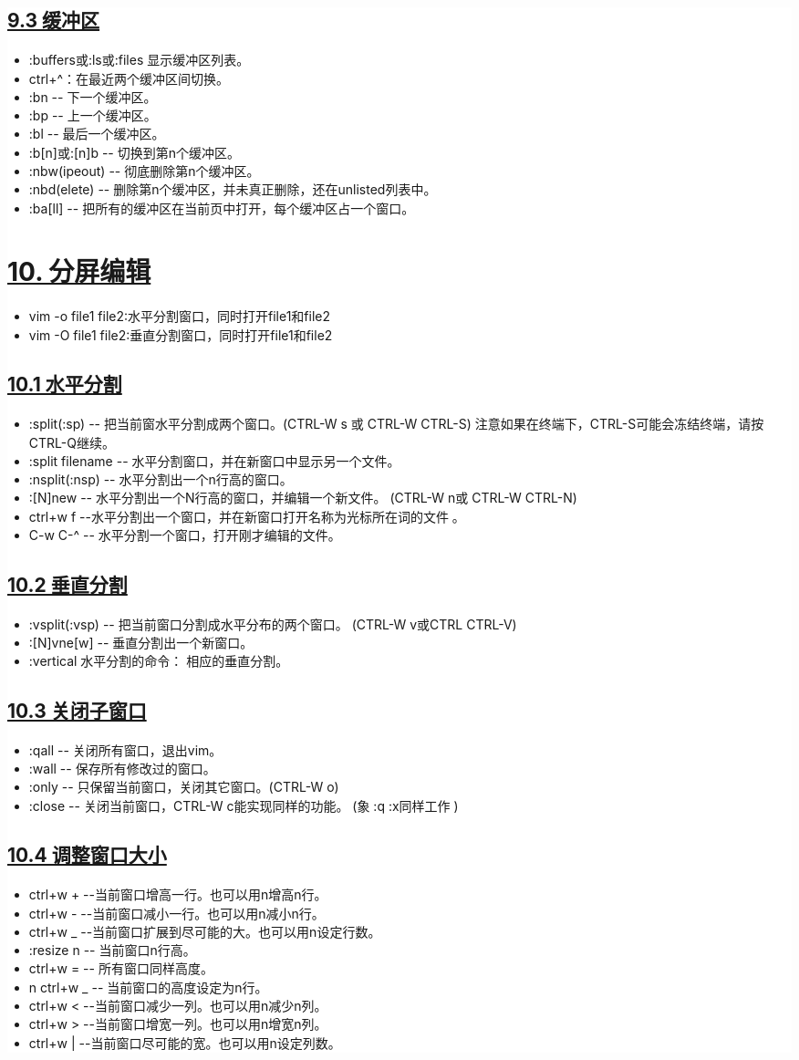 ## [9.3 缓冲区](http://www.cnblogs.com/jiqingwu/archive/2012/06/14/vim_notes.html#id85)

-   :buffers或:ls或:files 显示缓冲区列表。
-   ctrl+^：在最近两个缓冲区间切换。
-   :bn -- 下一个缓冲区。
-   :bp -- 上一个缓冲区。
-   :bl -- 最后一个缓冲区。
-   :b[n]或:[n]b -- 切换到第n个缓冲区。
-   :nbw(ipeout) -- 彻底删除第n个缓冲区。
-   :nbd(elete) -- 删除第n个缓冲区，并未真正删除，还在unlisted列表中。
-   :ba[ll] -- 把所有的缓冲区在当前页中打开，每个缓冲区占一个窗口。

# [10. 分屏编辑](http://www.cnblogs.com/jiqingwu/archive/2012/06/14/vim_notes.html#id86)

-   vim -o file1 file2:水平分割窗口，同时打开file1和file2
-   vim -O file1 file2:垂直分割窗口，同时打开file1和file2

## [10.1 水平分割](http://www.cnblogs.com/jiqingwu/archive/2012/06/14/vim_notes.html#id87)

-   :split(:sp) -- 把当前窗水平分割成两个窗口。(CTRL-W s 或 CTRL-W CTRL-S) 注意如果在终端下，CTRL-S可能会冻结终端，请按CTRL-Q继续。
-   :split filename -- 水平分割窗口，并在新窗口中显示另一个文件。
-   :nsplit(:nsp) -- 水平分割出一个n行高的窗口。
-   :[N]new -- 水平分割出一个N行高的窗口，并编辑一个新文件。 (CTRL-W n或 CTRL-W CTRL-N)
-   ctrl+w f --水平分割出一个窗口，并在新窗口打开名称为光标所在词的文件 。
-   C-w C-^ -- 水平分割一个窗口，打开刚才编辑的文件。

## [10.2 垂直分割](http://www.cnblogs.com/jiqingwu/archive/2012/06/14/vim_notes.html#id88)

-   :vsplit(:vsp) -- 把当前窗口分割成水平分布的两个窗口。 (CTRL-W v或CTRL CTRL-V)
-   :[N]vne[w] -- 垂直分割出一个新窗口。
-   :vertical 水平分割的命令： 相应的垂直分割。

## [10.3 关闭子窗口](http://www.cnblogs.com/jiqingwu/archive/2012/06/14/vim_notes.html#id89)

-   :qall -- 关闭所有窗口，退出vim。
-   :wall -- 保存所有修改过的窗口。
-   :only -- 只保留当前窗口，关闭其它窗口。(CTRL-W o)
-   :close -- 关闭当前窗口，CTRL-W c能实现同样的功能。 (象 :q :x同样工作 )

## [10.4 调整窗口大小](http://www.cnblogs.com/jiqingwu/archive/2012/06/14/vim_notes.html#id90)

-   ctrl+w + --当前窗口增高一行。也可以用n增高n行。
-   ctrl+w - --当前窗口减小一行。也可以用n减小n行。
-   ctrl+w _ --当前窗口扩展到尽可能的大。也可以用n设定行数。
-   :resize n -- 当前窗口n行高。
-   ctrl+w = -- 所有窗口同样高度。
-   n ctrl+w _ -- 当前窗口的高度设定为n行。
-   ctrl+w < --当前窗口减少一列。也可以用n减少n列。
-   ctrl+w > --当前窗口增宽一列。也可以用n增宽n列。
-   ctrl+w | --当前窗口尽可能的宽。也可以用n设定列数。


[^VimHotkey]: [vim快捷键](https://blog.csdn.net/donahue_ldz/article/details/17139361)